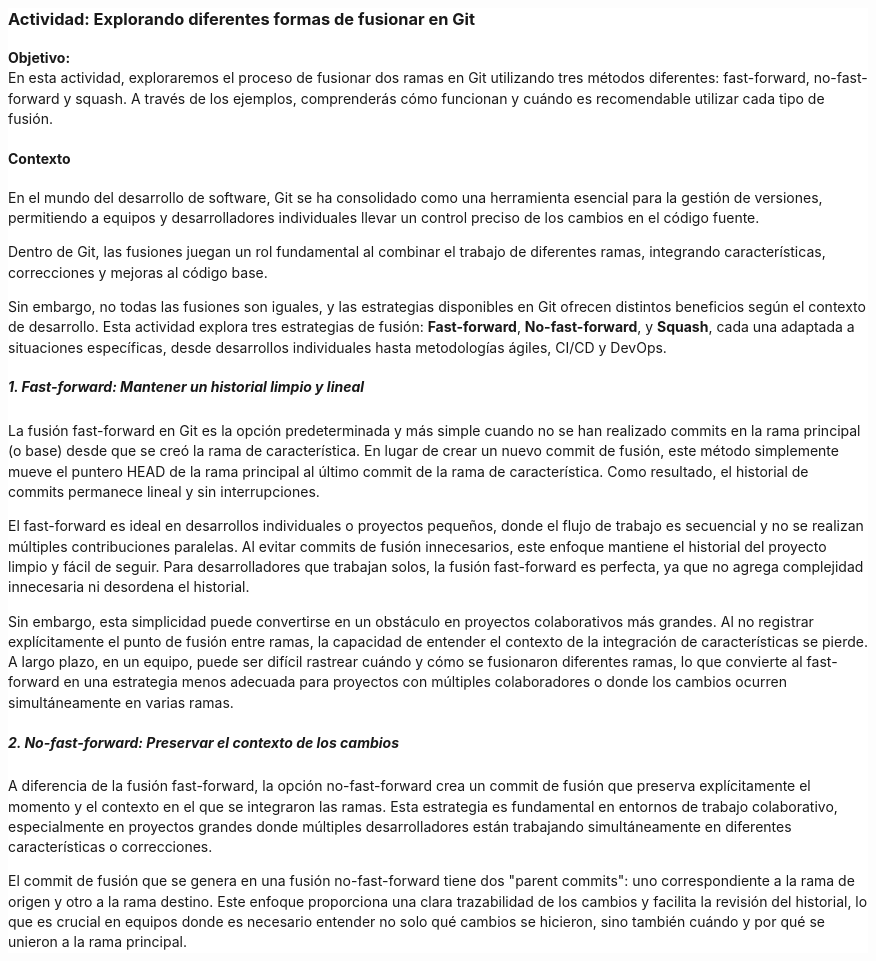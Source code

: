 ### **Actividad: Explorando diferentes formas de fusionar en Git**

**Objetivo:**  
En esta actividad, exploraremos el proceso de fusionar dos ramas en Git utilizando tres métodos diferentes: fast-forward, no-fast-forward y squash. A través de los ejemplos, comprenderás cómo funcionan y cuándo es recomendable utilizar cada tipo de fusión.


#### Contexto

En el mundo del desarrollo de software, Git se ha consolidado como una herramienta esencial para la gestión de versiones, permitiendo a equipos y desarrolladores individuales llevar un control preciso de los cambios en el código fuente.

Dentro de Git, las fusiones juegan un rol fundamental al combinar el trabajo de diferentes ramas, integrando características, correcciones y mejoras al código base. 

Sin embargo, no todas las fusiones son iguales, y las estrategias disponibles en Git ofrecen distintos beneficios según el contexto de desarrollo. Esta actividad explora tres estrategias de fusión: **Fast-forward**, **No-fast-forward**, y **Squash**, cada una adaptada a situaciones específicas, desde desarrollos individuales hasta metodologías ágiles, CI/CD y DevOps.

##### 1. Fast-forward: Mantener un historial limpio y lineal

La fusión fast-forward en Git es la opción predeterminada y más simple cuando no se han realizado commits en la rama principal (o base) desde que se creó la rama de característica. En lugar de crear un nuevo commit de fusión, este método simplemente mueve el puntero HEAD de la rama principal al último commit de la rama de característica. Como resultado, el historial de commits permanece lineal y sin interrupciones.

El fast-forward es ideal en desarrollos individuales o proyectos pequeños, donde el flujo de trabajo es secuencial y no se realizan múltiples contribuciones paralelas. Al evitar commits de fusión innecesarios, este enfoque mantiene el historial del proyecto limpio y fácil de seguir. Para desarrolladores que trabajan solos, la fusión fast-forward es perfecta, ya que no agrega complejidad innecesaria ni desordena el historial.

Sin embargo, esta simplicidad puede convertirse en un obstáculo en proyectos colaborativos más grandes. Al no registrar explícitamente el punto de fusión entre ramas, la capacidad de entender el contexto de la integración de características se pierde. A largo plazo, en un equipo, puede ser difícil rastrear cuándo y cómo se fusionaron diferentes ramas, lo que convierte al fast-forward en una estrategia menos adecuada para proyectos con múltiples colaboradores o donde los cambios ocurren simultáneamente en varias ramas.

##### 2. No-fast-forward: Preservar el contexto de los cambios

A diferencia de la fusión fast-forward, la opción no-fast-forward crea un commit de fusión que preserva explícitamente el momento y el contexto en el que se integraron las ramas. Esta estrategia es fundamental en entornos de trabajo colaborativo, especialmente en proyectos grandes donde múltiples desarrolladores están trabajando simultáneamente en diferentes características o correcciones.

El commit de fusión que se genera en una fusión no-fast-forward tiene dos "parent commits": uno correspondiente a la rama de origen y otro a la rama destino. Este enfoque proporciona una clara trazabilidad de los cambios y facilita la revisión del historial, lo que es crucial en equipos donde es necesario entender no solo qué cambios se hicieron, sino también cuándo y por qué se unieron a la rama principal.
